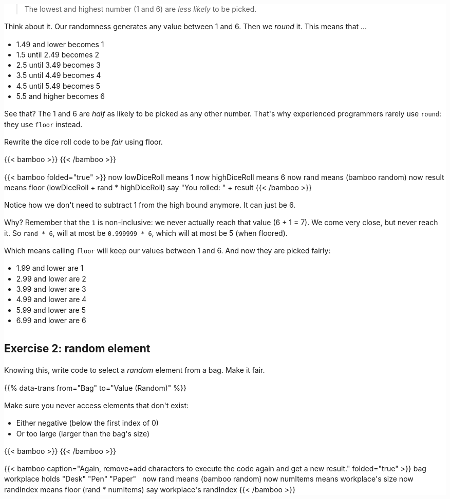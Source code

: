 > The lowest and highest number (1 and 6) are _less likely_ to be picked.

Think about it. Our randomness generates any value between 1 and 6. Then we _round_ it. This means that ...

* 1.49 and lower becomes 1
* 1.5 until 2.49 becomes 2
* 2.5 until 3.49 becomes 3
* 3.5 until 4.49 becomes 4
* 4.5 until 5.49 becomes 5
* 5.5 and higher becomes 6

See that? The 1 and 6 are _half_ as likely to be picked as any other number. That's why experienced programmers rarely use `round`: they use `floor` instead.

Rewrite the dice roll code to be _fair_ using floor.

{{< bamboo >}}
{{< /bamboo >}}

{{< bamboo folded="true" >}}
now lowDiceRoll means 1
now highDiceRoll means 6
now rand means (bamboo random)
now result means floor (lowDiceRoll + rand * highDiceRoll)
say "You rolled: " + result
{{< /bamboo >}}

Notice how we don't need to subtract 1 from the high bound anymore. It can just be 6.

Why? Remember that the `1` is non-inclusive: we never actually reach that value (6 + 1 = 7). We come very close, but never reach it. So `rand * 6`, will at most be `0.999999 * 6`, which will at most be 5 (when floored).

Which means calling `floor` will keep our values between 1 and 6. And now they are picked fairly:

* 1.99 and lower are 1
* 2.99 and lower are 2
* 3.99 and lower are 3
* 4.99 and lower are 4
* 5.99 and lower are 5
* 6.99 and lower are 6

## Exercise 2: random element

Knowing this, write code to select a _random_ element from a bag. Make it fair. 

{{% data-trans from="Bag" to="Value (Random)" %}}

Make sure you never access elements that don't exist:

* Either negative (below the first index of 0)
* Or too large (larger than the bag's size)

{{< bamboo >}}
{{< /bamboo >}}

{{< bamboo caption="Again, remove+add characters to execute the code again and get a new result." folded="true" >}}
bag workplace holds
  "Desk"
  "Pen"
  "Paper"
&nbsp;
now rand means (bamboo random)
now numItems means workplace's size
now randIndex means floor (rand * numItems)
say workplace's randIndex
{{< /bamboo >}}
